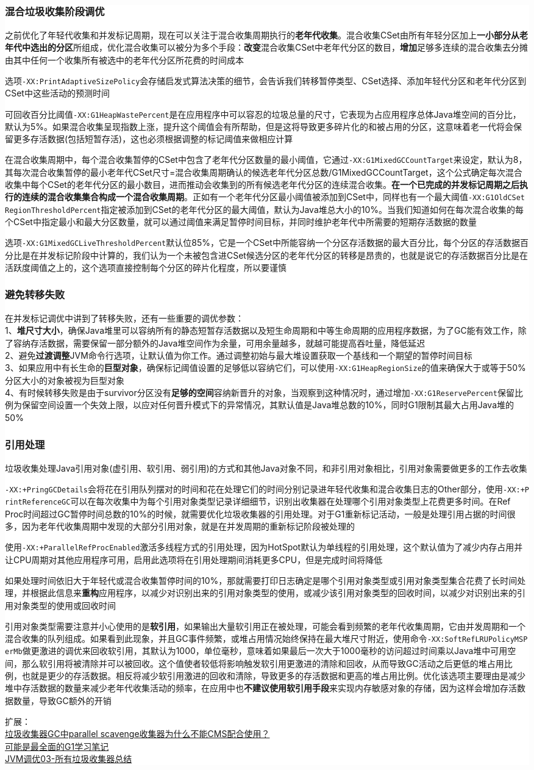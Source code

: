 ### 混合垃圾收集阶段调优

之前优化了年轻代收集和并发标记周期，现在可以关注于混合收集周期执行的**老年代收集**。混合收集CSet由所有年轻分区加上**一小部分从老年代中选出的分区**所组成，优化混合收集可以被分为多个手段：**改变**混合收集CSet中老年代分区的数目，**增加**足够多连续的混合收集去分摊由其中任何一个收集所有被选中的老年代分区所花费的时间成本

选项`-XX:PrintAdaptiveSizePolicy`会存储启发式算法决策的细节，会告诉我们转移暂停类型、CSet选择、添加年轻代分区和老年代分区到CSet中这些活动的预测时间

可回收百分比阈值`-XX:G1HeapWastePercent`是在应用程序中可以容忍的垃圾总量的尺寸，它表现为占应用程序总体Java堆空间的百分比，默认为5%。如果混合收集呈现指数上涨，提升这个阈值会有所帮助，但是这将导致更多碎片化的和被占用的分区，这意味着老一代将会保留更多存活数据(包括短暂存活)，这也必须根据调整的标记阈值来做相应计算

在混合收集周期中，每个混合收集暂停的CSet中包含了老年代分区数量的最小阈值，它通过`-XX:G1MixedGCCountTarget`来设定，默认为8，其每次混合收集暂停的最小老年代CSet尺寸=混合收集周期确认的候选老年代分区总数/G1MixedGCCountTarget，这个公式确定每次混合收集中每个CSet的老年代分区的最小数目，进而推动会收集到的所有候选老年代分区的连续混合收集。**在一个已完成的并发标记周期之后执行的连续的混合收集集合构成一个混合收集周期**。正如有一个老年代分区最小阈值被添加到CSet中，同样也有一个最大阈值`-XX:G1OldCSetRegionThresholdPercent`指定被添加到CSet的老年代分区的最大阈值，默认为Java堆总大小的10%。当我们知道如何在每次混合收集的每个CSet中指定最小和最大分区数量，就可以通过阈值来满足暂停时间目标，并同时维护老年代中所需要的短期存活数据的数量

选项`-XX:G1MixedGCLiveThresholdPercent`默认位85%，它是一个CSet中所能容纳一个分区存活数据的最大百分比，每个分区的存活数据百分比是在并发标记阶段中计算的，我们认为一个未被包含进CSet候选分区的老年代分区的转移是昂贵的，也就是说它的存活数据百分比是在活跃度阈值之上的，这个选项直接控制每个分区的碎片化程度，所以要谨慎

### 避免转移失败

在并发标记调优中讲到了转移失败，还有一些重要的调优参数：  
1、**堆尺寸大小**，确保Java堆里可以容纳所有的静态短暂存活数据以及短生命周期和中等生命周期的应用程序数据，为了GC能有效工作，除了容纳存活数据，需要保留一部分额外的Java堆空间作为余量，可用余量越多，就越可能提高吞吐量，降低延迟  
2、避免**过渡调整**JVM命令行选项，让默认值为你工作。通过调整初始与最大堆设置获取一个基线和一个期望的暂停时间目标  
3、如果应用中有长生命的**巨型对象**，确保标记阈值设置的足够低以容纳它们，可以使用`-XX:G1HeapRegionSize`的值来确保大于或等于50%分区大小的对象被视为巨型对象  
4、有时候转移失败是由于survivor分区没有**足够的空间**容纳新晋升的对象，当观察到这种情况时，通过增加`-XX:G1ReservePercent`保留比例为保留空间设置一个失效上限，以应对任何晋升模式下的异常情况，其默认值是Java堆总数的10%，同时G1限制其最大占用Java堆的50%

### 引用处理

垃圾收集处理Java引用对象(虚引用、软引用、弱引用)的方式和其他Java对象不同，和非引用对象相比，引用对象需要做更多的工作去收集

`-XX:+PringGCDetails`会将花在引用队列摆对的时间和花在处理它们的时间分别记录进年轻代收集和混合收集日志的Other部分，使用`-XX:+PrintReferenceGC`可以在每次收集中为每个引用对象类型记录详细细节，识别出收集器在处理哪个引用对象类型上花费更多时间。在Ref Proc时间超过GC暂停时间总数的10%的时候，就需要优化垃圾收集器的引用处理。对于G1重新标记活动，一般是处理引用占据的时间很多，因为老年代收集周期中发现的大部分引用对象，就是在并发周期的重新标记阶段被处理的

使用`-XX:+ParallelRefProcEnabled`激活多线程方式的引用处理，因为HotSpot默认为单线程的引用处理，这个默认值为了减少内存占用并让CPU周期对其他应用程序可用，启用此选项将在引用处理期间消耗更多CPU，但是完成时间将降低

如果处理时间依旧大于年轻代或混合收集暂停时间的10%，那就需要打印日志确定是哪个引用对象类型或引用对象类型集合花费了长时间处理，并根据此信息来**重构**应用程序，以减少对识别出来的引用对象类型的使用，或减少该引用对象类型的回收时间，以减少对识别出来的引用对象类型的使用或回收时间

引用对象类型需要注意并小心使用的是**软引用**，如果输出大量软引用正在被处理，可能会看到频繁的老年代收集周期，它由并发周期和一个混合收集的队列组成。如果看到此现象，并且GC事件频繁，或堆占用情况始终保持在最大堆尺寸附近，使用命令`-XX:SoftRefLRUPolicyMSPerMb`做更激进的调优来回收软引用，其默认为1000，单位毫秒，意味着如果最后一次大于1000毫秒的访问超过时间乘以Java堆中可用空间，那么软引用将被清除并可以被回收。这个值使者较低将影响触发软引用更激进的清除和回收，从而导致GC活动之后更低的堆占用比例，也就是更少的存活数据。相反将减少软引用激进的回收和清除，导致更多的存活数据和更高的堆占用比例。优化该选项主要理由是减少堆中存活数据的数量来减少老年代收集活动的频率，在应用中也**不建议使用软引用手段**来实现内存敏感对象的存储，因为这样会增加存活数据数量，导致GC额外的开销



扩展：  
[垃圾收集器GC中parallel scavenge收集器为什么不能CMS配合使用？](https://blog.csdn.net/qq_33915826/article/details/79672772)  
[可能是最全面的G1学习笔记](https://www.cnblogs.com/javaadu/p/10713956.html)  
[JVM调优03-所有垃圾收集器总结](https://www.cnblogs.com/liang1101/articles/6260694.html)  

